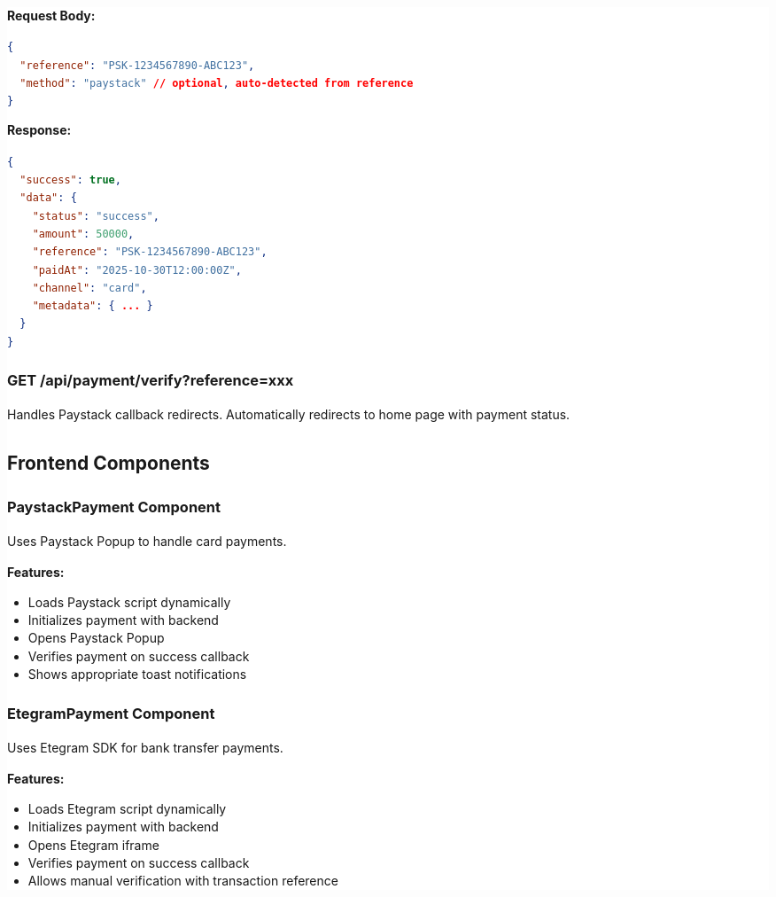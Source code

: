 **Request Body:**

```json
{
  "reference": "PSK-1234567890-ABC123",
  "method": "paystack" // optional, auto-detected from reference
}
```

**Response:**

```json
{
  "success": true,
  "data": {
    "status": "success",
    "amount": 50000,
    "reference": "PSK-1234567890-ABC123",
    "paidAt": "2025-10-30T12:00:00Z",
    "channel": "card",
    "metadata": { ... }
  }
}
```

### GET /api/payment/verify?reference=xxx

Handles Paystack callback redirects. Automatically redirects to home page with payment status.

## Frontend Components

### PaystackPayment Component

Uses Paystack Popup to handle card payments.

**Features:**

- Loads Paystack script dynamically
- Initializes payment with backend
- Opens Paystack Popup
- Verifies payment on success callback
- Shows appropriate toast notifications

### EtegramPayment Component

Uses Etegram SDK for bank transfer payments.

**Features:**

- Loads Etegram script dynamically
- Initializes payment with backend
- Opens Etegram iframe
- Verifies payment on success callback
- Allows manual verification with transaction reference

